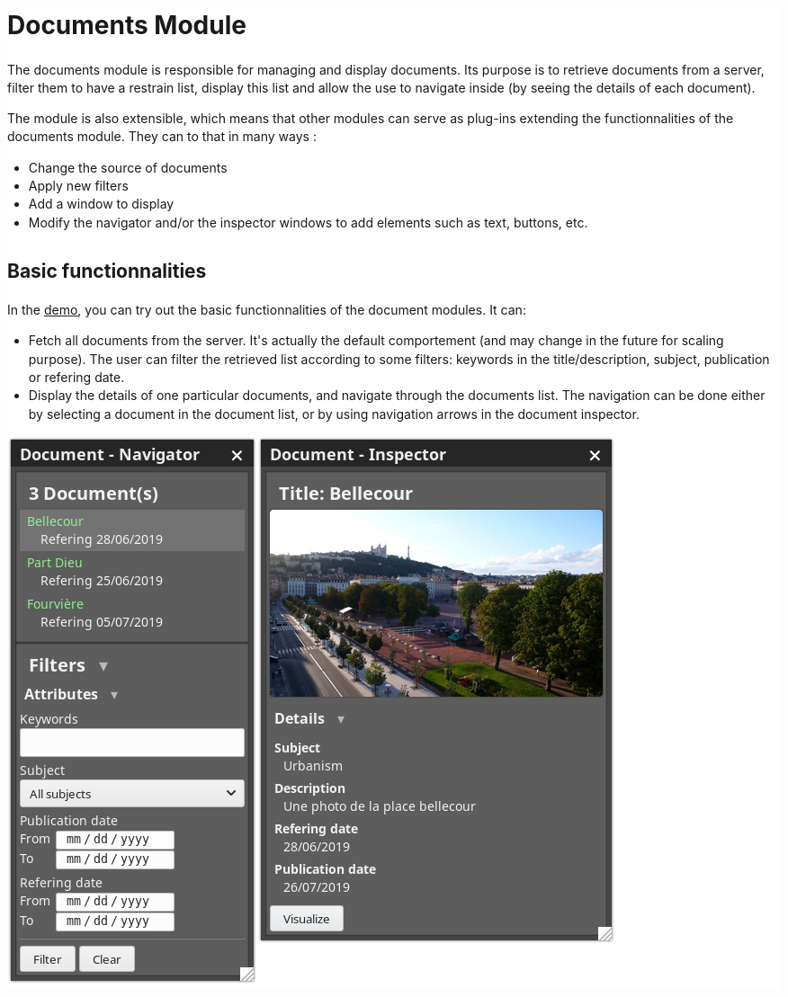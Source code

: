 # Documents Module

The documents module is responsible for managing and display documents. Its purpose is to retrieve documents from a server, filter them to have a restrain list, display this list and allow the use to navigate inside (by seeing the details of each document).

The module is also extensible, which means that other modules can serve as plug-ins extending the functionnalities of the documents module. They can to that in many ways :

- Change the source of documents
- Apply new filters
- Add a window to display
- Modify the navigator and/or the inspector windows to add elements such as text, buttons, etc.

## Basic functionnalities

In the [demo](./Example/Demo.html), you can try out the basic functionnalities of the document modules. It can:

- Fetch all documents from the server. It's actually the default comportement (and may change in the future for scaling purpose). The user can filter the retrieved list according to some filters: keywords in the title/description, subject, publication or refering date.
- Display the details of one particular documents, and navigate through the documents list. The navigation can be done either by selecting a document in the document list, or by using navigation arrows in the document inspector.

![The look of the documents module](./Doc/Pictures/view.png)

